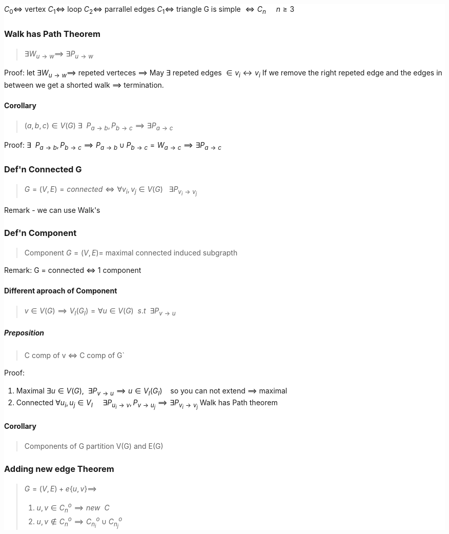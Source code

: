 $C_0 \iff$  vertex
$C_1 \iff$  loop
$C_2  \iff$ parrallel edges
$C_1 \iff$ triangle
G is simple $\iff C_n ~~~~~ n\geq 3$

### Walk has Path Theorem
>$\exists W_{u\rightarrow w}\implies$  $\exists P_{u\rightarrow w}$

Proof:
let $\exists W_{u\rightarrow w}\implies$ repeted verteces  $\implies$ May $\exists$ repeted edges $\in v_i \leftrightarrow v_i$ 
If we remove the right repeted edge and the edges in between we get  a shorted walk $\implies$ termination.

#### Corollary 
>$(a,b,c) \in V(G)$
>$\exists ~~P_{a\rightarrow b},P_{b\rightarrow c} \implies \exists P_{a\rightarrow c}$

Proof:
$\exists ~~P_{a\rightarrow b},P_{b\rightarrow c}\implies P_{a\rightarrow b}\cup P_{b\rightarrow c} = W_{a\rightarrow c}\implies\exists P_{a\rightarrow c}$

### Def'n Connected G
> $G=(V,E)=connected \iff \forall v_i,v_j\in V(G)~~~\exists P_{v_i\rightarrow v_j}$

Remark - we can use Walk's

### Def'n Component
> Component $G=(V,E) =$ maximal connected induced subgrapth

Remark: G = connected $\iff$ 1 component

#### Different aproach of Component
> $v \in V(G) \implies V_I(G_{I})= \forall u\in V(G)~~s.t~~ \exists P_{v\rightarrow u}$

##### Preposition
> C comp of v $\iff$ C comp of G`

Proof:
1. Maximal
$\exists u\in V(G),~~\exists P_{v\rightarrow u} \implies u\in V_I(G_I)~~~$ so you can not extend $\implies$ maximal
2. Connected
$\forall u_i,u_j\in V_I~~~~~\exists P_{u_i\rightarrow v},P_{v\rightarrow u_j} \implies \exists P_{v_i\rightarrow v_j}$  Walk has Path theorem

#### Corollary
> Components of G partition V(G) and E(G)

### Adding new edge Theorem
>$G=(V,E)+e\{u,v\}\implies$
>1. $u,v \in C^o_n\implies new~~C$
>2. $u,v \not\in C^o_n\implies C^o_{n_i} \cup  C^o_{n_j}$

